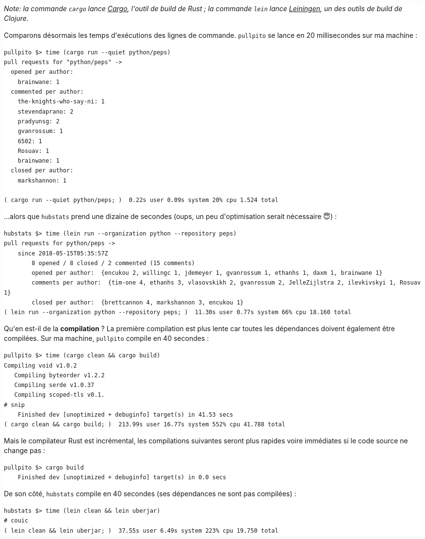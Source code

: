 _Note: la commande `cargo` lance [Cargo](https://github.com/rust-lang/cargo/), l'outil de build de Rust ; la commande `lein` lance [Leiningen](https://leiningen.org/), un des outils de build de Clojure._

Comparons désormais les temps d'exécutions des lignes de commande. `pullpito` se lance en 20 millisecondes sur ma machine :
```
pullpito $> time (cargo run --quiet python/peps)
pull requests for "python/peps" ->
  opened per author:
    brainwane: 1
  commented per author:
    the-knights-who-say-ni: 1
    stevendaprano: 2
    pradyunsg: 2
    gvanrossum: 1
    6502: 1
    Rosuav: 1
    brainwane: 1
  closed per author:
    markshannon: 1

( cargo run --quiet python/peps; )  0.22s user 0.09s system 20% cpu 1.524 total
```

...alors que `hubstats` prend une dizaine de secondes (oups, un peu d'optimisation serait nécessaire 😇) :
```
hubstats $> time (lein run --organization python --repository peps)
pull requests for python/peps ->
	since 2018-05-15T05:35:57Z
		8 opened / 8 closed / 2 commented (15 comments)
 		opened per author:  {encukou 2, willingc 1, jdemeyer 1, gvanrossum 1, ethanhs 1, daxm 1, brainwane 1}
 		comments per author:  {tim-one 4, ethanhs 3, vlasovskikh 2, gvanrossum 2, JelleZijlstra 2, ilevkivskyi 1, Rosuav 1}
 		closed per author:  {brettcannon 4, markshannon 3, encukou 1}
( lein run --organization python --repository peps; )  11.30s user 0.77s system 66% cpu 18.160 total
```

Qu'en est-il de la **compilation** ? La première compilation est plus lente car toutes les dépendances doivent également être compilées. Sur ma machine, `pullpito` compile en 40 secondes :
```
pullpito $> time (cargo clean && cargo build)
Compiling void v1.0.2
   Compiling byteorder v1.2.2
   Compiling serde v1.0.37
   Compiling scoped-tls v0.1.
# snip
    Finished dev [unoptimized + debuginfo] target(s) in 41.53 secs
( cargo clean && cargo build; )  213.99s user 16.77s system 552% cpu 41.788 total
```
Mais le compilateur Rust est incrémental, les compilations suivantes seront plus rapides voire immédiates si le code source ne change pas :
```
pullpito $> cargo build
    Finished dev [unoptimized + debuginfo] target(s) in 0.0 secs
```
De son côté, `hubstats` compile en 40 secondes (ses dépendances ne sont pas compilées) :
```
hubstats $> time (lein clean && lein uberjar)
# couic
( lein clean && lein uberjar; )  37.55s user 6.49s system 223% cpu 19.750 total
```
